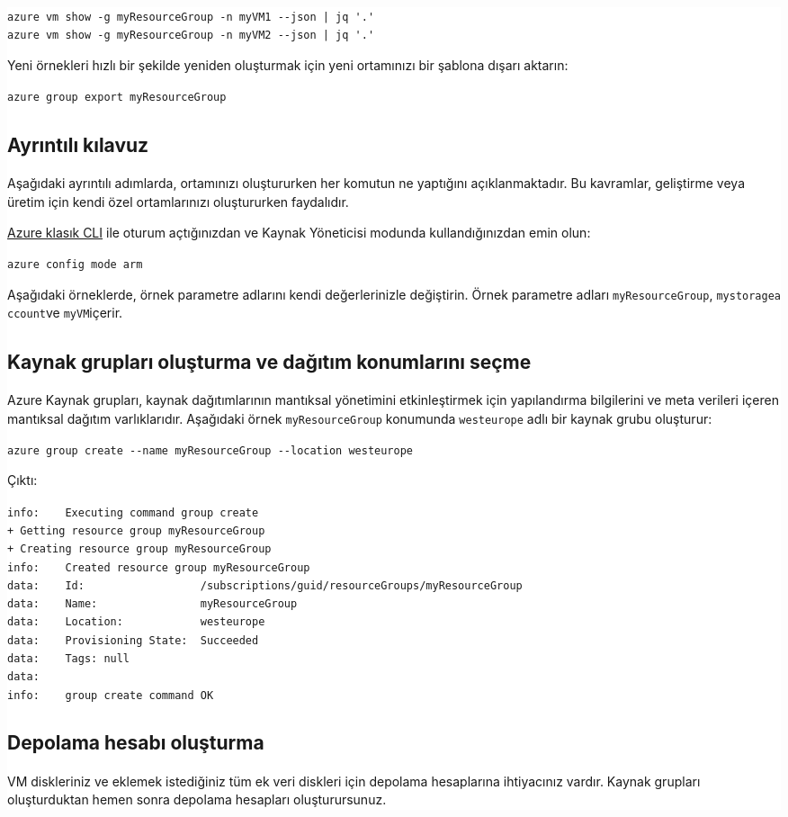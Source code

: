 ```azurecli
azure vm show -g myResourceGroup -n myVM1 --json | jq '.'
azure vm show -g myResourceGroup -n myVM2 --json | jq '.'
```

Yeni örnekleri hızlı bir şekilde yeniden oluşturmak için yeni ortamınızı bir şablona dışarı aktarın:

```azurecli
azure group export myResourceGroup
```

## <a name="detailed-walkthrough"></a>Ayrıntılı kılavuz
Aşağıdaki ayrıntılı adımlarda, ortamınızı oluştururken her komutun ne yaptığını açıklanmaktadır. Bu kavramlar, geliştirme veya üretim için kendi özel ortamlarınızı oluştururken faydalıdır.

[Azure klasık CLI](../../cli-install-nodejs.md?toc=%2fazure%2fvirtual-machines%2flinux%2ftoc.json) ile oturum açtığınızdan ve Kaynak Yöneticisi modunda kullandığınızdan emin olun:

```azurecli
azure config mode arm
```

Aşağıdaki örneklerde, örnek parametre adlarını kendi değerlerinizle değiştirin. Örnek parametre adları `myResourceGroup`, `mystorageaccount`ve `myVM`içerir.

## <a name="create-resource-groups-and-choose-deployment-locations"></a>Kaynak grupları oluşturma ve dağıtım konumlarını seçme
Azure Kaynak grupları, kaynak dağıtımlarının mantıksal yönetimini etkinleştirmek için yapılandırma bilgilerini ve meta verileri içeren mantıksal dağıtım varlıklarıdır. Aşağıdaki örnek `myResourceGroup` konumunda `westeurope` adlı bir kaynak grubu oluşturur:

```azurecli
azure group create --name myResourceGroup --location westeurope
```

Çıktı:

```azurecli                        
info:    Executing command group create
+ Getting resource group myResourceGroup
+ Creating resource group myResourceGroup
info:    Created resource group myResourceGroup
data:    Id:                  /subscriptions/guid/resourceGroups/myResourceGroup
data:    Name:                myResourceGroup
data:    Location:            westeurope
data:    Provisioning State:  Succeeded
data:    Tags: null
data:
info:    group create command OK
```

## <a name="create-a-storage-account"></a>Depolama hesabı oluşturma
VM diskleriniz ve eklemek istediğiniz tüm ek veri diskleri için depolama hesaplarına ihtiyacınız vardır. Kaynak grupları oluşturduktan hemen sonra depolama hesapları oluşturursunuz.
